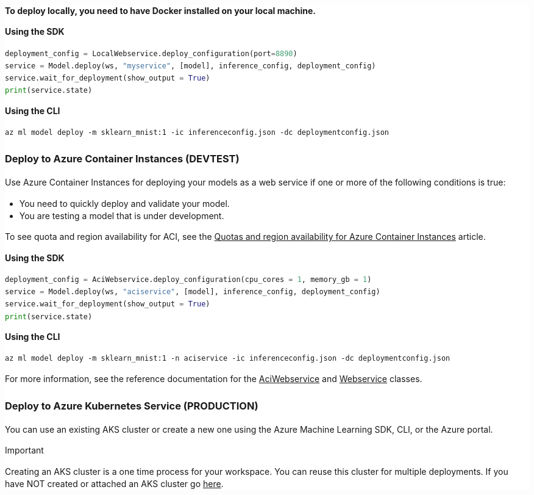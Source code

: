 **To deploy locally, you need to have Docker installed on your local machine.**

**Using the SDK**

```python
deployment_config = LocalWebservice.deploy_configuration(port=8890)
service = Model.deploy(ws, "myservice", [model], inference_config, deployment_config)
service.wait_for_deployment(show_output = True)
print(service.state)
```

**Using the CLI**

```azurecli-interactive
az ml model deploy -m sklearn_mnist:1 -ic inferenceconfig.json -dc deploymentconfig.json
```

### <a id="aci"></a> Deploy to Azure Container Instances (DEVTEST)

Use Azure Container Instances for deploying your models as a web service if one or more of the following conditions is true:
- You need to quickly deploy and validate your model.
- You are testing a model that is under development. 

To see quota and region availability for ACI, see the [Quotas and region availability for Azure Container Instances](https://docs.microsoft.com/azure/container-instances/container-instances-quotas) article.

**Using the SDK**

```python
deployment_config = AciWebservice.deploy_configuration(cpu_cores = 1, memory_gb = 1)
service = Model.deploy(ws, "aciservice", [model], inference_config, deployment_config)
service.wait_for_deployment(show_output = True)
print(service.state)
```

**Using the CLI**

```azurecli-interactive
az ml model deploy -m sklearn_mnist:1 -n aciservice -ic inferenceconfig.json -dc deploymentconfig.json
```

For more information, see the reference documentation for the [AciWebservice](https://docs.microsoft.com/python/api/azureml-core/azureml.core.webservice.aciwebservice?view=azure-ml-py) and [Webservice](https://docs.microsoft.com/python/api/azureml-core/azureml.core.webservice.webservice?view=azure-ml-py) classes.

### <a id="aks"></a> Deploy to Azure Kubernetes Service (PRODUCTION)

You can use an existing AKS cluster or create a new one using the Azure Machine Learning SDK, CLI, or the Azure portal.


> [!IMPORTANT]
> Creating an AKS cluster is a one time process for your workspace. You can reuse this cluster for multiple deployments.
> If you have NOT created or attached an AKS cluster go <a href="#create-attach-aks">here</a>.
